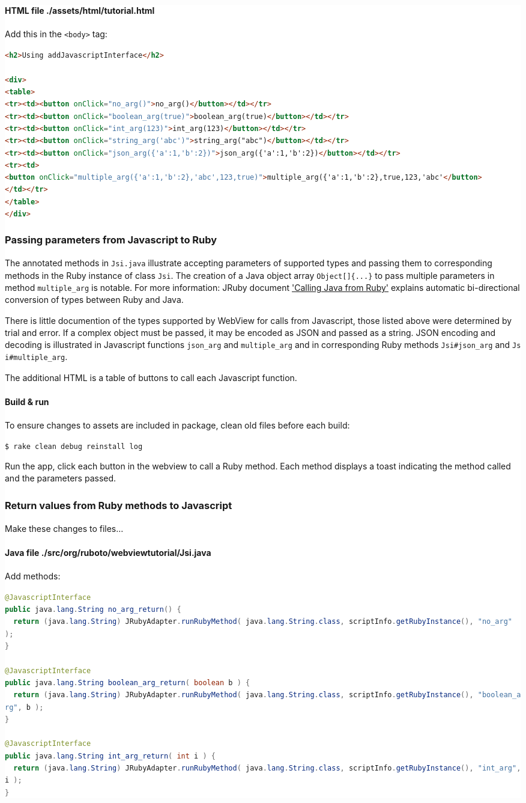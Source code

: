 #### HTML file ./assets/html/tutorial.html
Add this in the `<body>` tag: 
```html
<h2>Using addJavascriptInterface</h2>

<div>
<table>
<tr><td><button onClick="no_arg()">no_arg()</button></td></tr>
<tr><td><button onClick="boolean_arg(true)">boolean_arg(true)</button></td></tr>
<tr><td><button onClick="int_arg(123)">int_arg(123)</button></td></tr>
<tr><td><button onClick="string_arg('abc')">string_arg("abc")</button></td></tr>
<tr><td><button onClick="json_arg({'a':1,'b':2})">json_arg({'a':1,'b':2})</button></td></tr>
<tr><td>
<button onClick="multiple_arg({'a':1,'b':2},'abc',123,true)">multiple_arg({'a':1,'b':2},true,123,'abc'</button>
</td></tr>
</table>
</div>
```

### Passing parameters from Javascript to Ruby
The annotated methods in `Jsi.java` illustrate accepting parameters of supported types and passing them to corresponding methods in the Ruby instance of class `Jsi`. The creation of a Java object array `Object[]{...}` to pass multiple parameters in method `multiple_arg` is notable. For more information: JRuby document ['Calling Java from Ruby'](https://github.com/jruby/jruby/wiki/CallingJavaFromJRuby) explains automatic bi-directional conversion of types between Ruby and Java. 

There is little documention of the types supported by WebView for calls from Javascript, those listed above were determined by trial and error. If a complex object must be passed, it may be encoded as JSON and passed as a string. JSON encoding and decoding is illustrated in Javascript functions `json_arg` and `multiple_arg` and in corresponding Ruby methods `Jsi#json_arg` and `Jsi#multiple_arg`.

The additional HTML is a table of buttons to call each Javascript function.

#### Build & run
To ensure changes to assets are included in package, clean old files before each build:
```shell
$ rake clean debug reinstall log
``` 
Run the app, click each button in the webview to call a Ruby method. Each method displays a toast indicating the method called and the parameters passed.

### Return values from Ruby methods to Javascript
Make these changes to files...

#### Java file ./src/org/ruboto/webviewtutorial/Jsi.java
Add methods:
```java
@JavascriptInterface
public java.lang.String no_arg_return() {
  return (java.lang.String) JRubyAdapter.runRubyMethod( java.lang.String.class, scriptInfo.getRubyInstance(), "no_arg" );
}

@JavascriptInterface
public java.lang.String boolean_arg_return( boolean b ) {
  return (java.lang.String) JRubyAdapter.runRubyMethod( java.lang.String.class, scriptInfo.getRubyInstance(), "boolean_arg", b );
}

@JavascriptInterface
public java.lang.String int_arg_return( int i ) {
  return (java.lang.String) JRubyAdapter.runRubyMethod( java.lang.String.class, scriptInfo.getRubyInstance(), "int_arg", i );
}
```